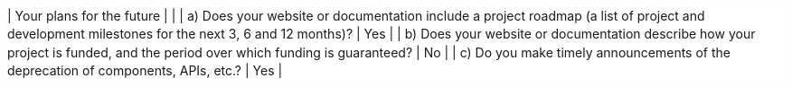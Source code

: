 | Your plans for the future                                                                                                                                                                                                                                                                                                                                                                                |     |
| a) Does your website or documentation include a project roadmap (a list of project and development milestones for the next 3, 6 and 12 months)?                                                                                                                                                                                                                                                          | Yes |
| b) Does your website or documentation describe how your project is funded, and the period over which funding is guaranteed?                                                                                                                                                                                                                                                                              | No  |
| c) Do you make timely announcements of the deprecation of components, APIs, etc.?                                                                                                                                                                                                                                                                                                                        | Yes |
